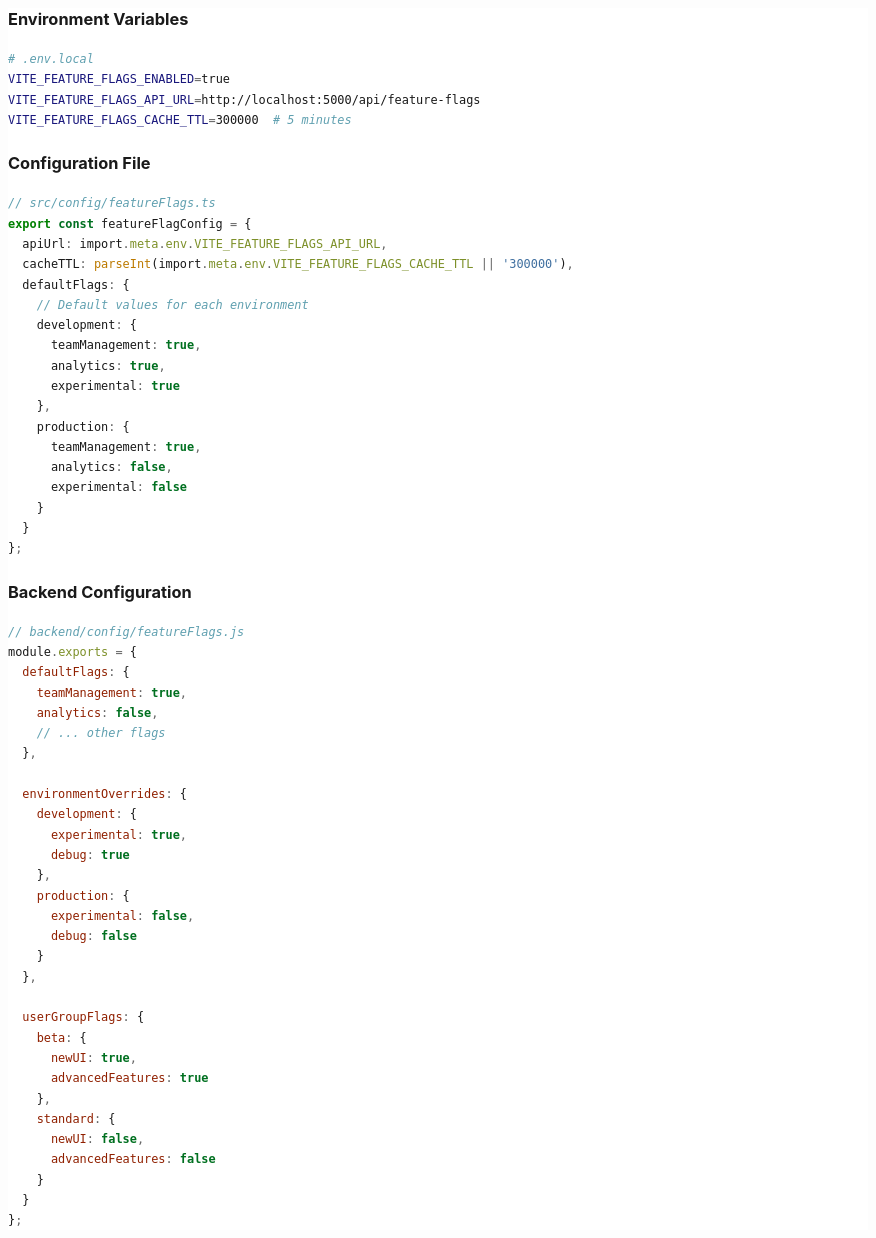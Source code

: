 ### Environment Variables

```bash
# .env.local
VITE_FEATURE_FLAGS_ENABLED=true
VITE_FEATURE_FLAGS_API_URL=http://localhost:5000/api/feature-flags
VITE_FEATURE_FLAGS_CACHE_TTL=300000  # 5 minutes
```

### Configuration File

```typescript
// src/config/featureFlags.ts
export const featureFlagConfig = {
  apiUrl: import.meta.env.VITE_FEATURE_FLAGS_API_URL,
  cacheTTL: parseInt(import.meta.env.VITE_FEATURE_FLAGS_CACHE_TTL || '300000'),
  defaultFlags: {
    // Default values for each environment
    development: {
      teamManagement: true,
      analytics: true,
      experimental: true
    },
    production: {
      teamManagement: true,
      analytics: false,
      experimental: false
    }
  }
};
```

### Backend Configuration

```javascript
// backend/config/featureFlags.js
module.exports = {
  defaultFlags: {
    teamManagement: true,
    analytics: false,
    // ... other flags
  },
  
  environmentOverrides: {
    development: {
      experimental: true,
      debug: true
    },
    production: {
      experimental: false,
      debug: false
    }
  },
  
  userGroupFlags: {
    beta: {
      newUI: true,
      advancedFeatures: true
    },
    standard: {
      newUI: false,
      advancedFeatures: false
    }
  }
};
```